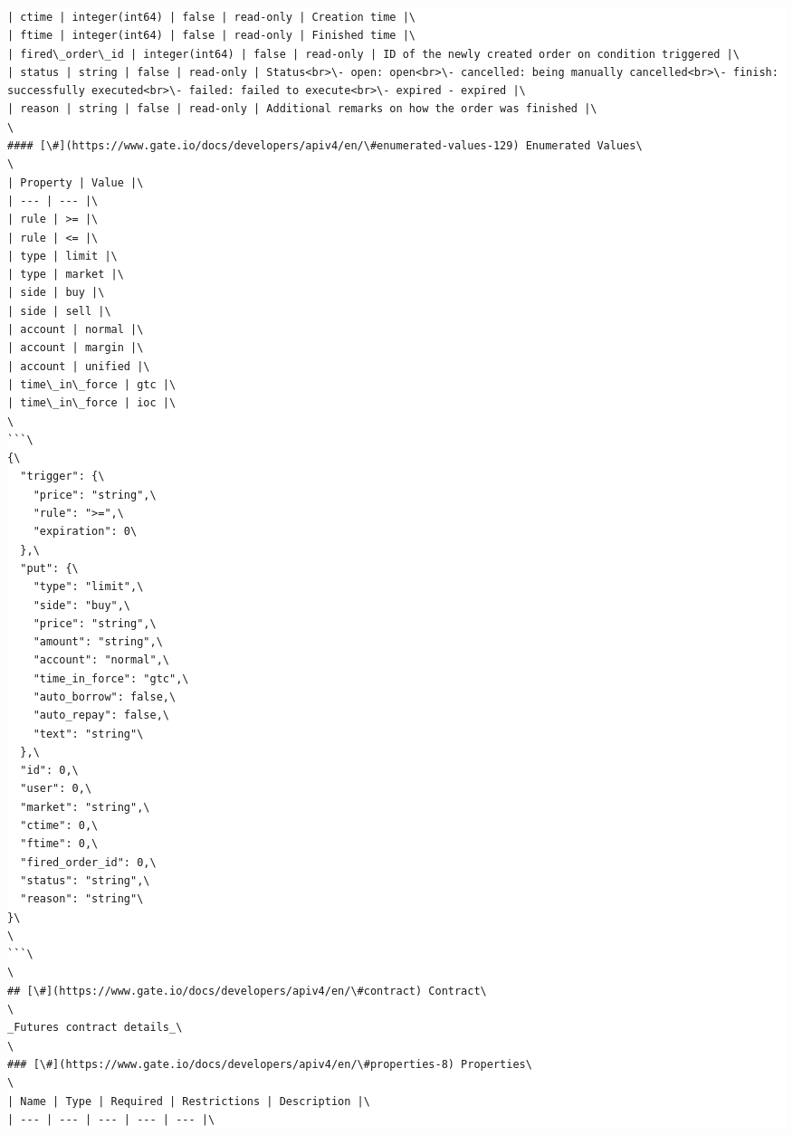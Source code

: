 ```\
| ctime | integer(int64) | false | read-only | Creation time |\
| ftime | integer(int64) | false | read-only | Finished time |\
| fired\_order\_id | integer(int64) | false | read-only | ID of the newly created order on condition triggered |\
| status | string | false | read-only | Status<br>\- open: open<br>\- cancelled: being manually cancelled<br>\- finish: successfully executed<br>\- failed: failed to execute<br>\- expired - expired |\
| reason | string | false | read-only | Additional remarks on how the order was finished |\
\
#### [\#](https://www.gate.io/docs/developers/apiv4/en/\#enumerated-values-129) Enumerated Values\
\
| Property | Value |\
| --- | --- |\
| rule | >= |\
| rule | <= |\
| type | limit |\
| type | market |\
| side | buy |\
| side | sell |\
| account | normal |\
| account | margin |\
| account | unified |\
| time\_in\_force | gtc |\
| time\_in\_force | ioc |\
\
```\
{\
  "trigger": {\
    "price": "string",\
    "rule": ">=",\
    "expiration": 0\
  },\
  "put": {\
    "type": "limit",\
    "side": "buy",\
    "price": "string",\
    "amount": "string",\
    "account": "normal",\
    "time_in_force": "gtc",\
    "auto_borrow": false,\
    "auto_repay": false,\
    "text": "string"\
  },\
  "id": 0,\
  "user": 0,\
  "market": "string",\
  "ctime": 0,\
  "ftime": 0,\
  "fired_order_id": 0,\
  "status": "string",\
  "reason": "string"\
}\
\
```\
\
## [\#](https://www.gate.io/docs/developers/apiv4/en/\#contract) Contract\
\
_Futures contract details_\
\
### [\#](https://www.gate.io/docs/developers/apiv4/en/\#properties-8) Properties\
\
| Name | Type | Required | Restrictions | Description |\
| --- | --- | --- | --- | --- |\
```